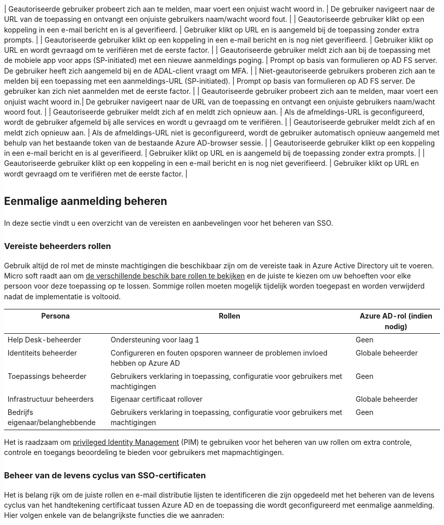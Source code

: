 | Geautoriseerde gebruiker probeert zich aan te melden, maar voert een onjuist wacht woord in. | De gebruiker navigeert naar de URL van de toepassing en ontvangt een onjuiste gebruikers naam/wacht woord fout. |
| Geautoriseerde gebruiker klikt op een koppeling in een e-mail bericht en is al geverifieerd. | Gebruiker klikt op URL en is aangemeld bij de toepassing zonder extra prompts. |
| Geautoriseerde gebruiker klikt op een koppeling in een e-mail bericht en is nog niet geverifieerd. | Gebruiker klikt op URL en wordt gevraagd om te verifiëren met de eerste factor. |
| Geautoriseerde gebruiker meldt zich aan bij de toepassing met de mobiele app voor apps (SP-initiated) met een nieuwe aanmeldings poging. | Prompt op basis van formulieren op AD FS server. De gebruiker heeft zich aangemeld bij en de ADAL-client vraagt om MFA. |
| Niet-geautoriseerde gebruikers proberen zich aan te melden bij een toepassing met een aanmeldings-URL (SP-initiated). | Prompt op basis van formulieren op AD FS server. De gebruiker kan zich niet aanmelden met de eerste factor. |
| Geautoriseerde gebruiker probeert zich aan te melden, maar voert een onjuist wacht woord in.| De gebruiker navigeert naar de URL van de toepassing en ontvangt een onjuiste gebruikers naam/wacht woord fout. |
| Geautoriseerde gebruiker meldt zich af en meldt zich opnieuw aan. | Als de afmeldings-URL is geconfigureerd, wordt de gebruiker afgemeld bij alle services en wordt u gevraagd om te verifiëren. |
| Geautoriseerde gebruiker meldt zich af en meldt zich opnieuw aan. | Als de afmeldings-URL niet is geconfigureerd, wordt de gebruiker automatisch opnieuw aangemeld met behulp van het bestaande token van de bestaande Azure AD-browser sessie. |
| Geautoriseerde gebruiker klikt op een koppeling in een e-mail bericht en is al geverifieerd. | Gebruiker klikt op URL en is aangemeld bij de toepassing zonder extra prompts. |
| Geautoriseerde gebruiker klikt op een koppeling in een e-mail bericht en is nog niet geverifieerd. | Gebruiker klikt op URL en wordt gevraagd om te verifiëren met de eerste factor. |

## <a name="manage-sso"></a>Eenmalige aanmelding beheren

In deze sectie vindt u een overzicht van de vereisten en aanbevelingen voor het beheren van SSO.

### <a name="required-administrative-roles"></a>Vereiste beheerders rollen

Gebruik altijd de rol met de minste machtigingen die beschikbaar zijn om de vereiste taak in Azure Active Directory uit te voeren. Micro soft raadt aan om [de verschillende beschik bare rollen te bekijken](../roles/permissions-reference.md) en de juiste te kiezen om uw behoeften voor elke persoon voor deze toepassing op te lossen. Sommige rollen moeten mogelijk tijdelijk worden toegepast en worden verwijderd nadat de implementatie is voltooid.

| Persona| Rollen | Azure AD-rol (indien nodig) |
|--------|-------|-----------------------------|
| Help Desk-beheerder | Ondersteuning voor laag 1 | Geen |
| Identiteits beheerder | Configureren en fouten opsporen wanneer de problemen invloed hebben op Azure AD | Globale beheerder |
| Toepassings beheerder | Gebruikers verklaring in toepassing, configuratie voor gebruikers met machtigingen | Geen |
| Infrastructuur beheerders | Eigenaar certificaat rollover | Globale beheerder |
| Bedrijfs eigenaar/belanghebbende | Gebruikers verklaring in toepassing, configuratie voor gebruikers met machtigingen | Geen |

Het is raadzaam om [privileged Identity Management](../privileged-identity-management/pim-configure.md) (PIM) te gebruiken voor het beheren van uw rollen om extra controle, controle en toegangs beoordeling te bieden voor gebruikers met mapmachtigingen.

### <a name="sso-certificate-lifecycle-management"></a>Beheer van de levens cyclus van SSO-certificaten

Het is belang rijk om de juiste rollen en e-mail distributie lijsten te identificeren die zijn opgedeeld met het beheren van de levens cyclus van het handtekening certificaat tussen Azure AD en de toepassing die wordt geconfigureerd met eenmalige aanmelding. Hier volgen enkele van de belangrijkste functies die we aanraden:
